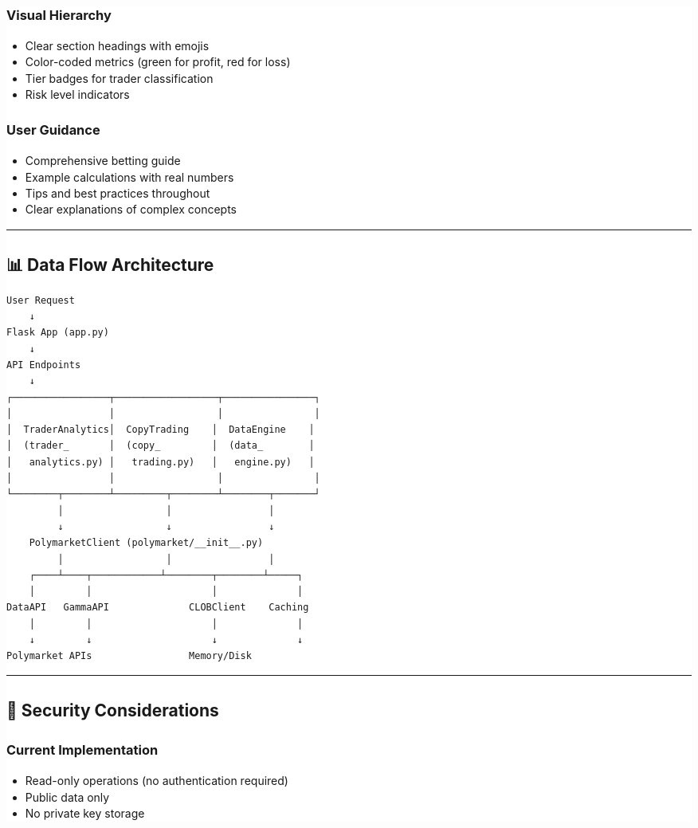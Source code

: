 ### Visual Hierarchy
- Clear section headings with emojis
- Color-coded metrics (green for profit, red for loss)
- Tier badges for trader classification
- Risk level indicators

### User Guidance
- Comprehensive betting guide
- Example calculations with real numbers
- Tips and best practices throughout
- Clear explanations of complex concepts

---

## 📊 Data Flow Architecture

```
User Request
    ↓
Flask App (app.py)
    ↓
API Endpoints
    ↓
┌─────────────────┬──────────────────┬────────────────┐
│                 │                  │                │
│  TraderAnalytics│  CopyTrading    │  DataEngine    │
│  (trader_       │  (copy_         │  (data_        │
│   analytics.py) │   trading.py)   │   engine.py)   │
│                 │                  │                │
└────────┬────────┴─────────┬────────┴────────┬───────┘
         │                  │                 │
         ↓                  ↓                 ↓
    PolymarketClient (polymarket/__init__.py)
         │                  │                 │
    ┌────┴────┬────────────┴────────┬────────┴─────┐
    │         │                     │              │
DataAPI   GammaAPI              CLOBClient    Caching
    │         │                     │              │
    ↓         ↓                     ↓              ↓
Polymarket APIs                 Memory/Disk
```

---

## 🔐 Security Considerations

### Current Implementation
- Read-only operations (no authentication required)
- Public data only
- No private key storage

